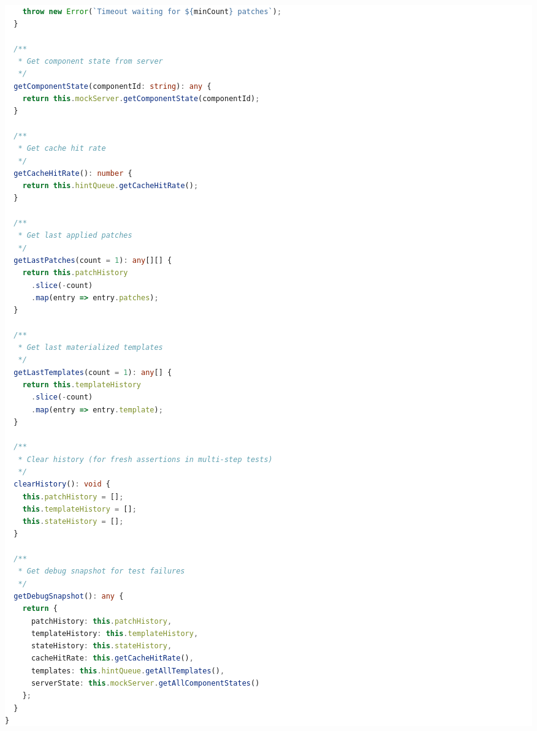 ```typescript
    throw new Error(`Timeout waiting for ${minCount} patches`);
  }

  /**
   * Get component state from server
   */
  getComponentState(componentId: string): any {
    return this.mockServer.getComponentState(componentId);
  }

  /**
   * Get cache hit rate
   */
  getCacheHitRate(): number {
    return this.hintQueue.getCacheHitRate();
  }

  /**
   * Get last applied patches
   */
  getLastPatches(count = 1): any[][] {
    return this.patchHistory
      .slice(-count)
      .map(entry => entry.patches);
  }

  /**
   * Get last materialized templates
   */
  getLastTemplates(count = 1): any[] {
    return this.templateHistory
      .slice(-count)
      .map(entry => entry.template);
  }

  /**
   * Clear history (for fresh assertions in multi-step tests)
   */
  clearHistory(): void {
    this.patchHistory = [];
    this.templateHistory = [];
    this.stateHistory = [];
  }

  /**
   * Get debug snapshot for test failures
   */
  getDebugSnapshot(): any {
    return {
      patchHistory: this.patchHistory,
      templateHistory: this.templateHistory,
      stateHistory: this.stateHistory,
      cacheHitRate: this.getCacheHitRate(),
      templates: this.hintQueue.getAllTemplates(),
      serverState: this.mockServer.getAllComponentStates()
    };
  }
}
```
